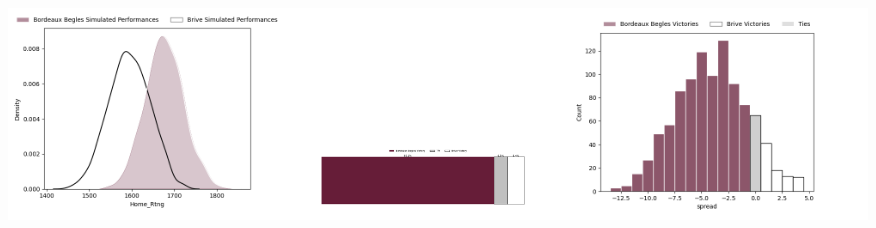 <img src="plots/performances_Brive_V_Bordeaux Begles_6.png" width="32%" />
<img src="plots/resultbar_Brive_V_Bordeaux Begles_6.png" width="32%" />
<img src="plots/spreads_Brive_V_Bordeaux Begles_6.png" width="32%" />